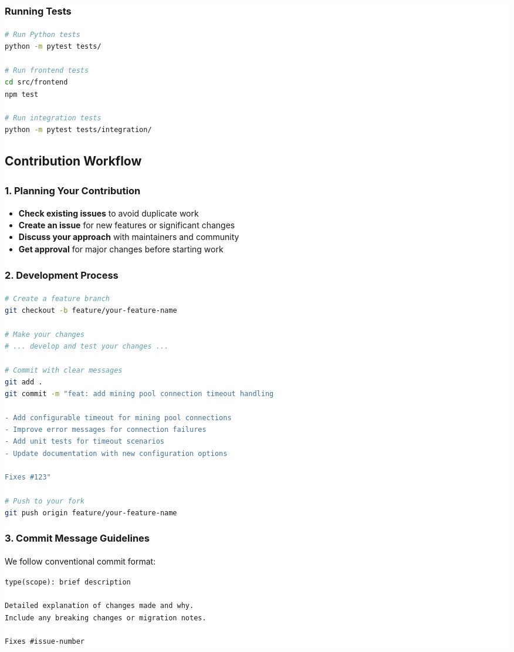 ### Running Tests

```bash
# Run Python tests
python -m pytest tests/

# Run frontend tests
cd src/frontend
npm test

# Run integration tests
python -m pytest tests/integration/
```

## Contribution Workflow

### 1. Planning Your Contribution

- **Check existing issues** to avoid duplicate work
- **Create an issue** for new features or significant changes
- **Discuss your approach** with maintainers and community
- **Get approval** for major changes before starting work

### 2. Development Process

```bash
# Create a feature branch
git checkout -b feature/your-feature-name

# Make your changes
# ... develop and test your changes ...

# Commit with clear messages
git add .
git commit -m "feat: add mining pool connection timeout handling

- Add configurable timeout for mining pool connections
- Improve error messages for connection failures
- Add unit tests for timeout scenarios
- Update documentation with new configuration options

Fixes #123"

# Push to your fork
git push origin feature/your-feature-name
```

### 3. Commit Message Guidelines

We follow conventional commit format:

```
type(scope): brief description

Detailed explanation of changes made and why.
Include any breaking changes or migration notes.

Fixes #issue-number
```

